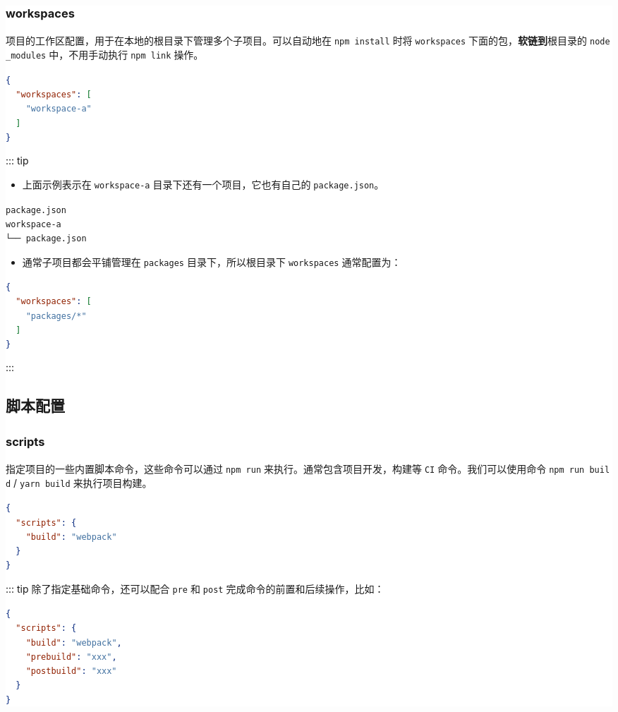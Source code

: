 ### workspaces

项目的工作区配置，用于在本地的根目录下管理多个子项目。可以自动地在 `npm install` 时将 `workspaces` 下面的包，**软链到**根目录的 `node_modules` 中，不用手动执行 `npm link` 操作。

```json
{
  "workspaces": [
    "workspace-a"
  ]
}
```

::: tip

* 上面示例表示在 `workspace-a` 目录下还有一个项目，它也有自己的 `package.json`。

```markdown
package.json
workspace-a
└── package.json
```

* 通常子项目都会平铺管理在 `packages` 目录下，所以根目录下 `workspaces` 通常配置为：

```json
{
  "workspaces": [
    "packages/*"
  ]
}
```
:::

## 脚本配置

### scripts

指定项目的一些内置脚本命令，这些命令可以通过 `npm run` 来执行。通常包含项目开发，构建等 `CI` 命令。我们可以使用命令 `npm run build` / `yarn build` 来执行项目构建。

```json
{
  "scripts": {
    "build": "webpack"
  }
}
```

::: tip
除了指定基础命令，还可以配合 `pre` 和 `post` 完成命令的前置和后续操作，比如：

```json
{
  "scripts": {
    "build": "webpack",
    "prebuild": "xxx",
    "postbuild": "xxx"
  }
}
```
